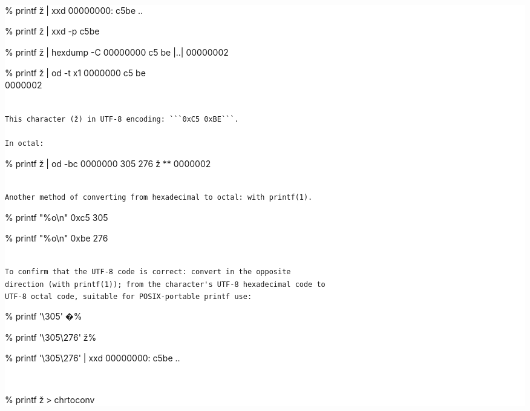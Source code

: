  
% printf ž | xxd
00000000: c5be                                     ..

% printf ž | xxd -p
c5be
 
% printf ž | hexdump -C
00000000  c5 be                                             |..|
00000002

% printf ž | od -t x1
0000000    c5  be                                                        
0000002
```

This character (ž) in UTF-8 encoding: ```0xC5 0xBE```.

In octal:

```
% printf ž | od -bc
0000000   305 276
           ž  **
0000002
``` 

Another method of converting from hexadecimal to octal: with printf(1).

```
% printf "%o\n" 0xc5
305
 
% printf "%o\n" 0xbe
276
```

To confirm that the UTF-8 code is correct: convert in the opposite 
direction (with printf(1)); from the character's UTF-8 hexadecimal code to 
UTF-8 octal code, suitable for POSIX-portable printf use:

```
% printf '\305'
�% 

% printf '\305\276'
ž% 
 
% printf '\305\276' | xxd
00000000: c5be                                     ..
```


```
% printf ž > chrtoconv
 